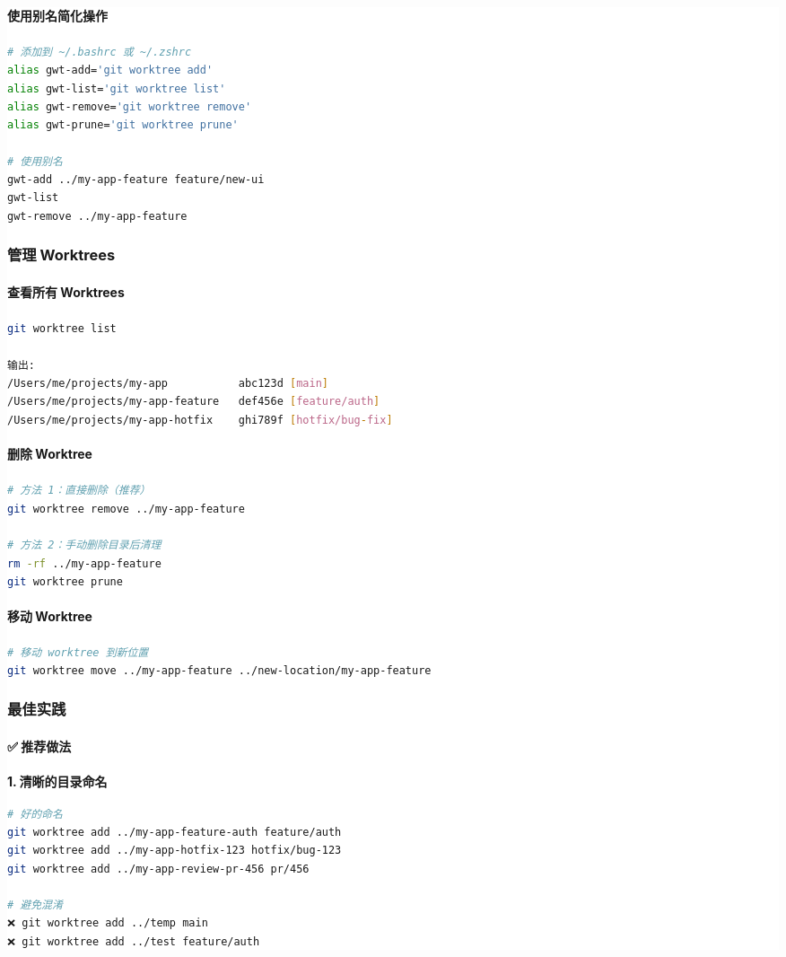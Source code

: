 #### 使用别名简化操作

```bash
# 添加到 ~/.bashrc 或 ~/.zshrc
alias gwt-add='git worktree add'
alias gwt-list='git worktree list'
alias gwt-remove='git worktree remove'
alias gwt-prune='git worktree prune'

# 使用别名
gwt-add ../my-app-feature feature/new-ui
gwt-list
gwt-remove ../my-app-feature
```

### 管理 Worktrees

#### 查看所有 Worktrees

```bash
git worktree list

输出:
/Users/me/projects/my-app           abc123d [main]
/Users/me/projects/my-app-feature   def456e [feature/auth]
/Users/me/projects/my-app-hotfix    ghi789f [hotfix/bug-fix]
```

#### 删除 Worktree

```bash
# 方法 1：直接删除（推荐）
git worktree remove ../my-app-feature

# 方法 2：手动删除目录后清理
rm -rf ../my-app-feature
git worktree prune
```

#### 移动 Worktree

```bash
# 移动 worktree 到新位置
git worktree move ../my-app-feature ../new-location/my-app-feature
```

### 最佳实践

#### ✅ 推荐做法

**1. 清晰的目录命名**
```bash
# 好的命名
git worktree add ../my-app-feature-auth feature/auth
git worktree add ../my-app-hotfix-123 hotfix/bug-123
git worktree add ../my-app-review-pr-456 pr/456

# 避免混淆
❌ git worktree add ../temp main
❌ git worktree add ../test feature/auth
```
